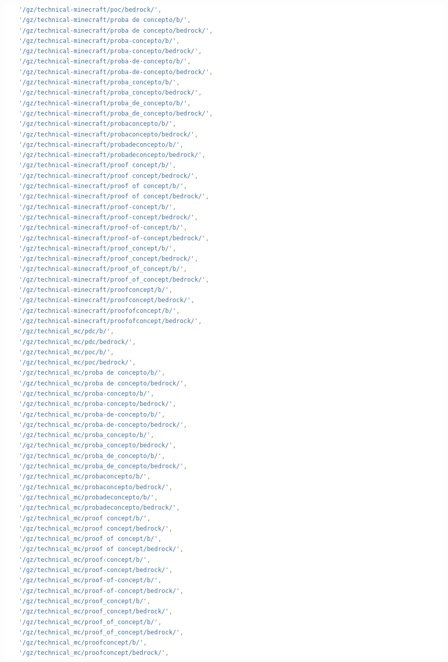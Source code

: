 ```yaml
    '/gz/technical-minecraft/poc/bedrock/',
    '/gz/technical-minecraft/proba de concepto/b/',
    '/gz/technical-minecraft/proba de concepto/bedrock/',
    '/gz/technical-minecraft/proba-concepto/b/',
    '/gz/technical-minecraft/proba-concepto/bedrock/',
    '/gz/technical-minecraft/proba-de-concepto/b/',
    '/gz/technical-minecraft/proba-de-concepto/bedrock/',
    '/gz/technical-minecraft/proba_concepto/b/',
    '/gz/technical-minecraft/proba_concepto/bedrock/',
    '/gz/technical-minecraft/proba_de_concepto/b/',
    '/gz/technical-minecraft/proba_de_concepto/bedrock/',
    '/gz/technical-minecraft/probaconcepto/b/',
    '/gz/technical-minecraft/probaconcepto/bedrock/',
    '/gz/technical-minecraft/probadeconcepto/b/',
    '/gz/technical-minecraft/probadeconcepto/bedrock/',
    '/gz/technical-minecraft/proof concept/b/',
    '/gz/technical-minecraft/proof concept/bedrock/',
    '/gz/technical-minecraft/proof of concept/b/',
    '/gz/technical-minecraft/proof of concept/bedrock/',
    '/gz/technical-minecraft/proof-concept/b/',
    '/gz/technical-minecraft/proof-concept/bedrock/',
    '/gz/technical-minecraft/proof-of-concept/b/',
    '/gz/technical-minecraft/proof-of-concept/bedrock/',
    '/gz/technical-minecraft/proof_concept/b/',
    '/gz/technical-minecraft/proof_concept/bedrock/',
    '/gz/technical-minecraft/proof_of_concept/b/',
    '/gz/technical-minecraft/proof_of_concept/bedrock/',
    '/gz/technical-minecraft/proofconcept/b/',
    '/gz/technical-minecraft/proofconcept/bedrock/',
    '/gz/technical-minecraft/proofofconcept/b/',
    '/gz/technical-minecraft/proofofconcept/bedrock/',
    '/gz/technical_mc/pdc/b/',
    '/gz/technical_mc/pdc/bedrock/',
    '/gz/technical_mc/poc/b/',
    '/gz/technical_mc/poc/bedrock/',
    '/gz/technical_mc/proba de concepto/b/',
    '/gz/technical_mc/proba de concepto/bedrock/',
    '/gz/technical_mc/proba-concepto/b/',
    '/gz/technical_mc/proba-concepto/bedrock/',
    '/gz/technical_mc/proba-de-concepto/b/',
    '/gz/technical_mc/proba-de-concepto/bedrock/',
    '/gz/technical_mc/proba_concepto/b/',
    '/gz/technical_mc/proba_concepto/bedrock/',
    '/gz/technical_mc/proba_de_concepto/b/',
    '/gz/technical_mc/proba_de_concepto/bedrock/',
    '/gz/technical_mc/probaconcepto/b/',
    '/gz/technical_mc/probaconcepto/bedrock/',
    '/gz/technical_mc/probadeconcepto/b/',
    '/gz/technical_mc/probadeconcepto/bedrock/',
    '/gz/technical_mc/proof concept/b/',
    '/gz/technical_mc/proof concept/bedrock/',
    '/gz/technical_mc/proof of concept/b/',
    '/gz/technical_mc/proof of concept/bedrock/',
    '/gz/technical_mc/proof-concept/b/',
    '/gz/technical_mc/proof-concept/bedrock/',
    '/gz/technical_mc/proof-of-concept/b/',
    '/gz/technical_mc/proof-of-concept/bedrock/',
    '/gz/technical_mc/proof_concept/b/',
    '/gz/technical_mc/proof_concept/bedrock/',
    '/gz/technical_mc/proof_of_concept/b/',
    '/gz/technical_mc/proof_of_concept/bedrock/',
    '/gz/technical_mc/proofconcept/b/',
    '/gz/technical_mc/proofconcept/bedrock/',
```